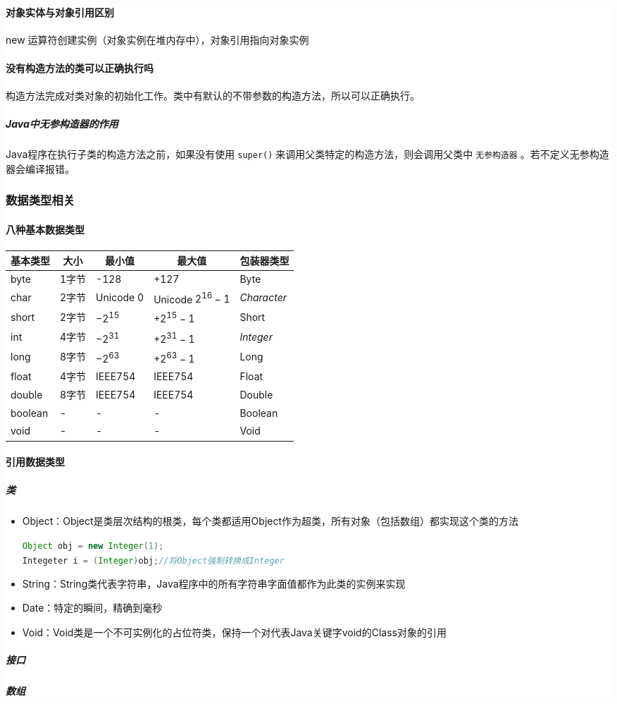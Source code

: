 #### 对象实体与对象引用区别

new 运算符创建实例（对象实例在堆内存中），对象引用指向对象实例

#### 没有构造方法的类可以正确执行吗

构造方法完成对类对象的初始化工作。类中有默认的不带参数的构造方法，所以可以正确执行。

##### Java中无参构造器的作用

Java程序在执行子类的构造方法之前，如果没有使用 `super()` 来调用父类特定的构造方法，则会调用父类中 `无参构造器` 。若不定义无参构造器会编译报错。





### 数据类型相关

#### 八种基本数据类型

| 基本类型 | 大小  | 最小值    | 最大值             | 包装器类型  |
| -------- | ----- | --------- | ------------------ | ----------- |
| byte     | 1字节 | -128      | +127               | Byte        |
| char     | 2字节 | Unicode 0 | Unicode $2^{16}-1$ | _Character_ |
| short    | 2字节 | $-2^{15}$ | $+2^{15}-1$        | Short       |
| int      | 4字节 | $-2^{31}$ | $+2^{31}-1$        | _Integer_   |
| long     | 8字节 | $-2^{63}$ | $+2^{63}-1$        | Long        |
| float    | 4字节 | IEEE754   | IEEE754            | Float       |
| double   | 8字节 | IEEE754   | IEEE754            | Double      |
| boolean  | -     | -         | -                  | Boolean     |
| void     | -     | -         | -                  | Void        |

#### 引用数据类型

##### 类

- Object：Object是类层次结构的根类，每个类都适用Object作为超类，所有对象（包括数组）都实现这个类的方法

  ```java
  Object obj = new Integer(1);
  Integeter i = (Integer)obj;//将Object强制转换成Integer
  ```

- String：String类代表字符串，Java程序中的所有字符串字面值都作为此类的实例来实现

- Date：特定的瞬间，精确到毫秒

- Void：Void类是一个不可实例化的占位符类，保持一个对代表Java关键字void的Class对象的引用

##### 接口

##### 数组
